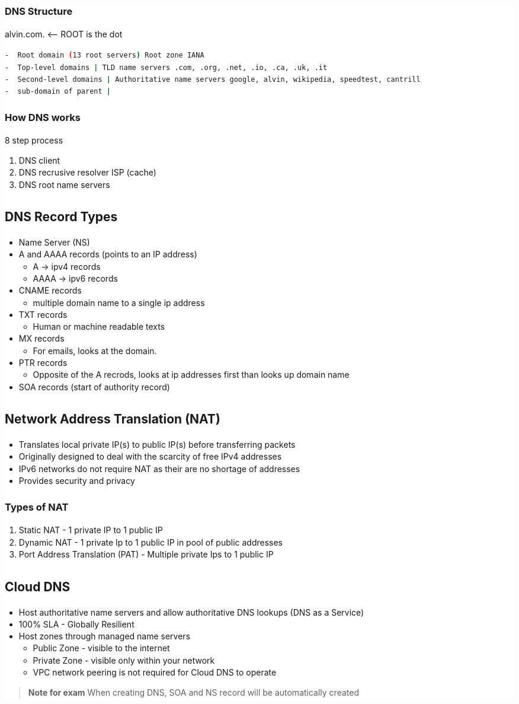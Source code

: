 ### DNS Structure
alvin.com. <-- ROOT is the dot

```bash
-  Root domain (13 root servers) Root zone IANA
-  Top-level domains | TLD name servers .com, .org, .net, .io, .ca, .uk, .it
-  Second-level domains | Authoritative name servers google, alvin, wikipedia, speedtest, cantrill
-  sub-domain of parent | 
```

### How DNS works
 8 step process

 1.  DNS client
 2.  DNS recrusive resolver ISP (cache)
 3.  DNS root name servers


## DNS Record Types
-  Name Server (NS)
-  A and AAAA records (points to an IP address)
   -  A -> ipv4 records
   -  AAAA -> ipv6 records
-  CNAME records
   -  multiple domain name to a single ip address
-  TXT records
   -  Human or machine readable texts
-  MX records
   -  For emails, looks at the domain.
-  PTR records
   -  Opposite of the A recrods, looks at ip addresses first than looks up domain name
-  SOA records (start of authority record)

## Network Address Translation (NAT)
-  Translates local private IP(s) to public IP(s) before transferring packets
-  Originally designed to deal with the scarcity of free IPv4 addresses
-  IPv6 networks do not require NAT as their are no shortage of addresses
-  Provides security and privacy

### Types of NAT
1.  Static NAT - 1 private IP to 1 public IP
2.  Dynamic NAT - 1 private Ip to 1 public IP in pool of public addresses
3.  Port Address Translation (PAT) - Multiple private Ips to 1 public IP

## Cloud DNS
-  Host authoritative name servers and allow authoritative DNS lookups (DNS as a Service)
-  100% SLA - Globally Resilient
-  Host zones through managed name servers
   -  Public Zone - visible to the internet
   -  Private Zone - visible only within your network
   -  VPC network peering is not required for Cloud DNS to operate


> **Note for exam**
> When creating DNS, SOA and NS record will be automatically created